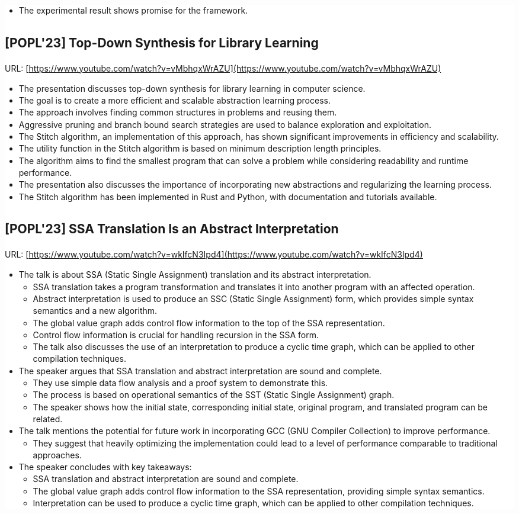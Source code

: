 - The experimental result shows promise for the framework.


## [POPL'23] Top-Down Synthesis for Library Learning

URL: [https://www.youtube.com/watch?v=vMbhqxWrAZU](https://www.youtube.com/watch?v=vMbhqxWrAZU)

 
- The presentation discusses top-down synthesis for library learning in computer science.
- The goal is to create a more efficient and scalable abstraction learning process.
- The approach involves finding common structures in problems and reusing them.
- Aggressive pruning and branch bound search strategies are used to balance exploration and exploitation.
- The Stitch algorithm, an implementation of this approach, has shown significant improvements in efficiency and scalability.
- The utility function in the Stitch algorithm is based on minimum description length principles.
- The algorithm aims to find the smallest program that can solve a problem while considering readability and runtime performance.
- The presentation also discusses the importance of incorporating new abstractions and regularizing the learning process.
- The Stitch algorithm has been implemented in Rust and Python, with documentation and tutorials available.


## [POPL'23] SSA Translation Is an Abstract Interpretation

URL: [https://www.youtube.com/watch?v=wkIfcN3Ipd4](https://www.youtube.com/watch?v=wkIfcN3Ipd4)

 
- The talk is about SSA (Static Single Assignment) translation and its abstract interpretation.
 	+ SSA translation takes a program transformation and translates it into another program with an affected operation.
 	+ Abstract interpretation is used to produce an SSC (Static Single Assignment) form, which provides simple syntax semantics and a new algorithm.
 	+ The global value graph adds control flow information to the top of the SSA representation.
 	+ Control flow information is crucial for handling recursion in the SSA form.
 	+ The talk also discusses the use of an interpretation to produce a cyclic time graph, which can be applied to other compilation techniques.
- The speaker argues that SSA translation and abstract interpretation are sound and complete.
 	+ They use simple data flow analysis and a proof system to demonstrate this.
 	+ The process is based on operational semantics of the SST (Static Single Assignment) graph.
 	+ The speaker shows how the initial state, corresponding initial state, original program, and translated program can be related.
- The talk mentions the potential for future work in incorporating GCC (GNU Compiler Collection) to improve performance.
 	+ They suggest that heavily optimizing the implementation could lead to a level of performance comparable to traditional approaches.
- The speaker concludes with key takeaways:
 	+ SSA translation and abstract interpretation are sound and complete.
 	+ The global value graph adds control flow information to the SSA representation, providing simple syntax semantics.
 	+ Interpretation can be used to produce a cyclic time graph, which can be applied to other compilation techniques.
